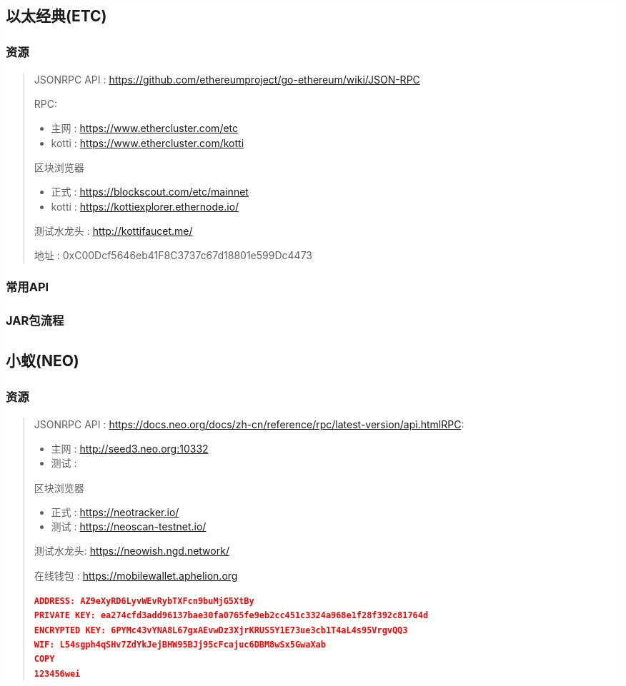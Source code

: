 

## 以太经典(ETC)

### 资源

> JSONRPC API : https://github.com/ethereumproject/go-ethereum/wiki/JSON-RPC
>
> RPC:
>
> - 主网 : https://www.ethercluster.com/etc
> - kotti : https://www.ethercluster.com/kotti
>
> 区块浏览器
>
> - 正式 : https://blockscout.com/etc/mainnet
> - kotti : https://kottiexplorer.ethernode.io/
>
> 测试水龙头 : http://kottifaucet.me/
>
> 地址 : 0xC00Dcf5646eb41F8C3737c67d18801e599Dc4473
>

### 常用API



### JAR包流程



## 小蚁(NEO)

### 资源

> JSONRPC API : https://docs.neo.org/docs/zh-cn/reference/rpc/latest-version/api.htmlRPC:
>
> - 主网 : http://seed3.neo.org:10332
> - 测试 :
>
> 区块浏览器
>
> - 正式 : https://neotracker.io/
> - 测试 : https://neoscan-testnet.io/
>
> 测试水龙头: https://neowish.ngd.network/
>
> 在线钱包 : https://mobilewallet.aphelion.org
>
>
> ``` json
> ADDRESS: AZ9eXyRD6LyvWEvRybTXFcn9buMjG5XtBy
> PRIVATE KEY: ea274cfd3add96137bae30fa0765fe9eb2cc451c3324a968e1f28f392c81764d
> ENCRYPTED KEY: 6PYMc43vYNA8L67gxAEvwDz3XjrKRUS5Y1E73ue3cb1T4aL4s95VrgvQQ3
> WIF: L54sgph4qSHv7ZdYkJejBHW95BJj95cFcajuc6DBM8wSx5GwaXab
> COPY
> 123456wei
> ```
>
> 
